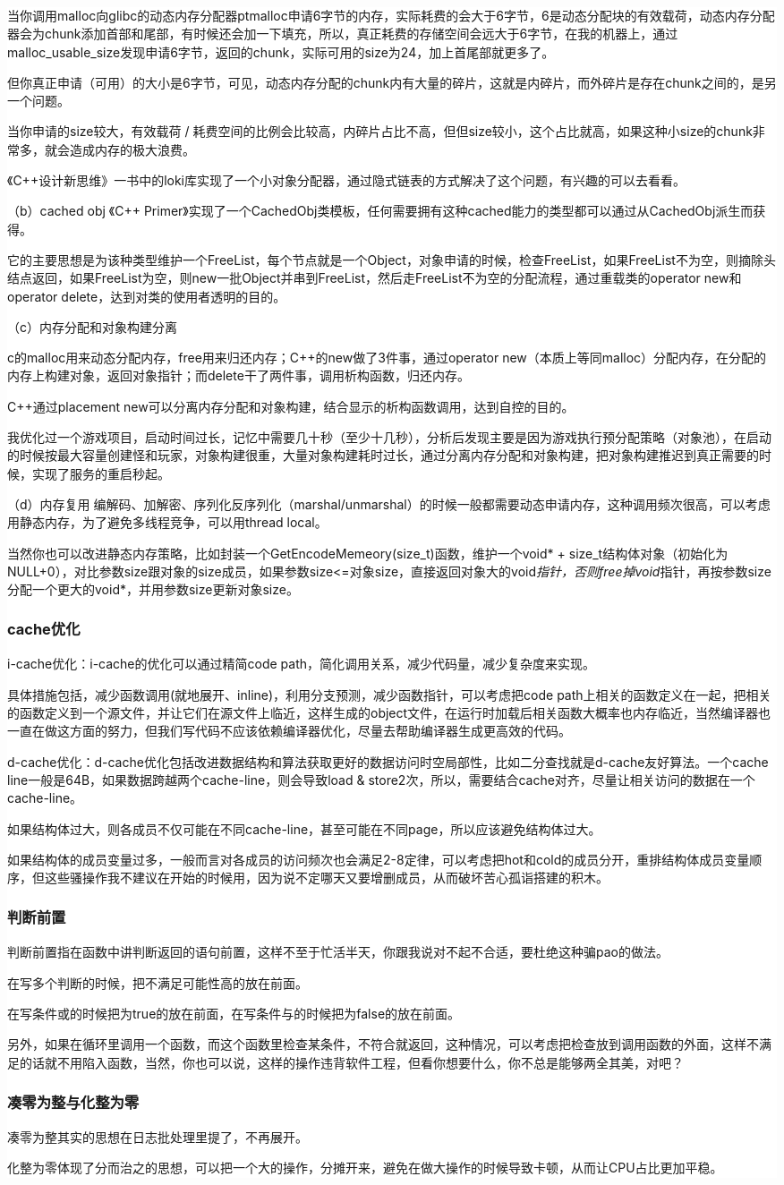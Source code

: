 当你调用malloc向glibc的动态内存分配器ptmalloc申请6字节的内存，实际耗费的会大于6字节，6是动态分配块的有效载荷，动态内存分配器会为chunk添加首部和尾部，有时候还会加一下填充，所以，真正耗费的存储空间会远大于6字节，在我的机器上，通过malloc_usable_size发现申请6字节，返回的chunk，实际可用的size为24，加上首尾部就更多了。

但你真正申请（可用）的大小是6字节，可见，动态内存分配的chunk内有大量的碎片，这就是内碎片，而外碎片是存在chunk之间的，是另一个问题。

当你申请的size较大，有效载荷 / 耗费空间的比例会比较高，内碎片占比不高，但但size较小，这个占比就高，如果这种小size的chunk非常多，就会造成内存的极大浪费。

《C++设计新思维》一书中的loki库实现了一个小对象分配器，通过隐式链表的方式解决了这个问题，有兴趣的可以去看看。

（b）cached obj
《C++ Primer》实现了一个CachedObj类模板，任何需要拥有这种cached能力的类型都可以通过从CachedObj<T>派生而获得。

它的主要思想是为该种类型维护一个FreeList，每个节点就是一个Object，对象申请的时候，检查FreeList，如果FreeList不为空，则摘除头结点返回，如果FreeList为空，则new一批Object并串到FreeList，然后走FreeList不为空的分配流程，通过重载类的operator new和operator delete，达到对类的使用者透明的目的。

（c）内存分配和对象构建分离

c的malloc用来动态分配内存，free用来归还内存；C++的new做了3件事，通过operator new（本质上等同malloc）分配内存，在分配的内存上构建对象，返回对象指针；而delete干了两件事，调用析构函数，归还内存。

C++通过placement new可以分离内存分配和对象构建，结合显示的析构函数调用，达到自控的目的。

我优化过一个游戏项目，启动时间过长，记忆中需要几十秒（至少十几秒），分析后发现主要是因为游戏执行预分配策略（对象池），在启动的时候按最大容量创建怪和玩家，对象构建很重，大量对象构建耗时过长，通过分离内存分配和对象构建，把对象构建推迟到真正需要的时候，实现了服务的重启秒起。

（d）内存复用
编解码、加解密、序列化反序列化（marshal/unmarshal）的时候一般都需要动态申请内存，这种调用频次很高，可以考虑用静态内存，为了避免多线程竞争，可以用thread local。

当然你也可以改进静态内存策略，比如封装一个GetEncodeMemeory(size_t)函数，维护一个void* + size_t结构体对象（初始化为NULL+0），对比参数size跟对象的size成员，如果参数size<=对象size，直接返回对象大的void*指针，否则free掉void*指针，再按参数size分配一个更大的void*，并用参数size更新对象size。

### cache优化
i-cache优化：i-cache的优化可以通过精简code path，简化调用关系，减少代码量，减少复杂度来实现。

具体措施包括，减少函数调用(就地展开、inline)，利用分支预测，减少函数指针，可以考虑把code path上相关的函数定义在一起，把相关的函数定义到一个源文件，并让它们在源文件上临近，这样生成的object文件，在运行时加载后相关函数大概率也内存临近，当然编译器也一直在做这方面的努力，但我们写代码不应该依赖编译器优化，尽量去帮助编译器生成更高效的代码。

d-cache优化：d-cache优化包括改进数据结构和算法获取更好的数据访问时空局部性，比如二分查找就是d-cache友好算法。一个cache line一般是64B，如果数据跨越两个cache-line，则会导致load & store2次，所以，需要结合cache对齐，尽量让相关访问的数据在一个cache-line。

如果结构体过大，则各成员不仅可能在不同cache-line，甚至可能在不同page，所以应该避免结构体过大。

如果结构体的成员变量过多，一般而言对各成员的访问频次也会满足2-8定律，可以考虑把hot和cold的成员分开，重排结构体成员变量顺序，但这些骚操作我不建议在开始的时候用，因为说不定哪天又要增删成员，从而破坏苦心孤诣搭建的积木。

### 判断前置
判断前置指在函数中讲判断返回的语句前置，这样不至于忙活半天，你跟我说对不起不合适，要杜绝这种骗pao的做法。

在写多个判断的时候，把不满足可能性高的放在前面。

在写条件或的时候把为true的放在前面，在写条件与的时候把为false的放在前面。

另外，如果在循环里调用一个函数，而这个函数里检查某条件，不符合就返回，这种情况，可以考虑把检查放到调用函数的外面，这样不满足的话就不用陷入函数，当然，你也可以说，这样的操作违背软件工程，但看你想要什么，你不总是能够两全其美，对吧？

### 凑零为整与化整为零
凑零为整其实的思想在日志批处理里提了，不再展开。

化整为零体现了分而治之的思想，可以把一个大的操作，分摊开来，避免在做大操作的时候导致卡顿，从而让CPU占比更加平稳。
